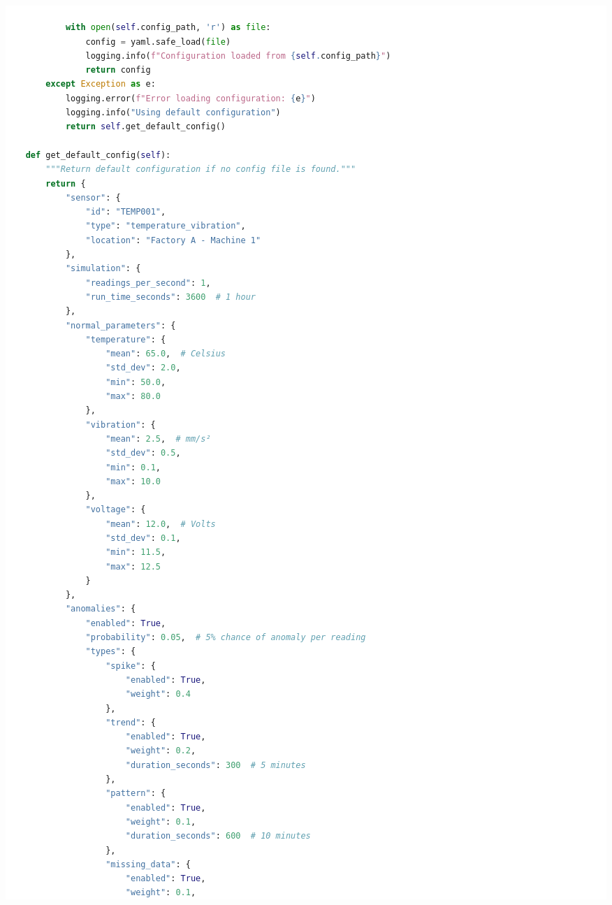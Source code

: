 ```python:src/config.py
                
            with open(self.config_path, 'r') as file:
                config = yaml.safe_load(file)
                logging.info(f"Configuration loaded from {self.config_path}")
                return config
        except Exception as e:
            logging.error(f"Error loading configuration: {e}")
            logging.info("Using default configuration")
            return self.get_default_config()
            
    def get_default_config(self):
        """Return default configuration if no config file is found."""
        return {
            "sensor": {
                "id": "TEMP001",
                "type": "temperature_vibration",
                "location": "Factory A - Machine 1"
            },
            "simulation": {
                "readings_per_second": 1,
                "run_time_seconds": 3600  # 1 hour
            },
            "normal_parameters": {
                "temperature": {
                    "mean": 65.0,  # Celsius
                    "std_dev": 2.0,
                    "min": 50.0,
                    "max": 80.0
                },
                "vibration": {
                    "mean": 2.5,  # mm/s²
                    "std_dev": 0.5,
                    "min": 0.1,
                    "max": 10.0
                },
                "voltage": {
                    "mean": 12.0,  # Volts
                    "std_dev": 0.1,
                    "min": 11.5,
                    "max": 12.5
                }
            },
            "anomalies": {
                "enabled": True,
                "probability": 0.05,  # 5% chance of anomaly per reading
                "types": {
                    "spike": {
                        "enabled": True,
                        "weight": 0.4
                    },
                    "trend": {
                        "enabled": True,
                        "weight": 0.2,
                        "duration_seconds": 300  # 5 minutes
                    },
                    "pattern": {
                        "enabled": True,
                        "weight": 0.1,
                        "duration_seconds": 600  # 10 minutes
                    },
                    "missing_data": {
                        "enabled": True,
                        "weight": 0.1,
```